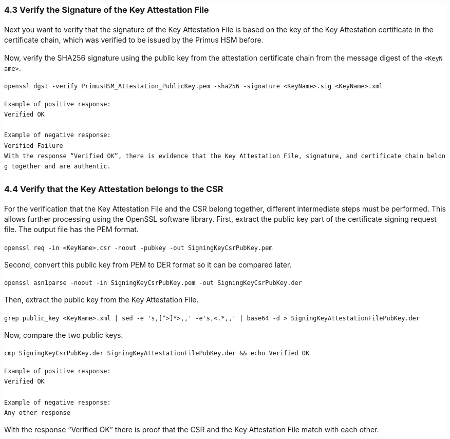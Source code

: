 ### 4.3 Verify the Signature of the Key Attestation File
Next you want to verify that the signature of the Key Attestation File is based on the key of the Key Attestation certificate in the certificate chain, which was verified to be issued by the Primus HSM before.

Now, verify the SHA256 signature using the public key from the attestation certificate chain from the message digest of the `<KeyName>`.
```
openssl dgst -verify PrimusHSM_Attestation_PublicKey.pem -sha256 -signature <KeyName>.sig <KeyName>.xml
```
```
Example of positive response:
Verified OK

Example of negative response:
Verified Failure
With the response “Verified OK”, there is evidence that the Key Attestation File, signature, and certificate chain belong together and are authentic.
```

### 4.4 Verify that the Key Attestation belongs to the CSR
For the verification that the Key Attestation File and the CSR belong together, different intermediate steps must be performed. This allows further processing using the OpenSSL software library.
First, extract the public key part of the certificate signing request file. The output file has the PEM
format.
```
openssl req -in <KeyName>.csr -noout -pubkey -out SigningKeyCsrPubKey.pem
```

Second, convert this public key from PEM to DER format so it can be compared later.
```
openssl asn1parse -noout -in SigningKeyCsrPubKey.pem -out SigningKeyCsrPubKey.der
```

Then, extract the public key from the Key Attestation File.
```
grep public_key <KeyName>.xml | sed -e 's,[^>]*>,,' -e's,<.*,,' | base64 -d > SigningKeyAttestationFilePubKey.der
```

Now, compare the two public keys.
```
cmp SigningKeyCsrPubKey.der SigningKeyAttestationFilePubKey.der && echo Verified OK
```
```
Example of positive response:
Verified OK

Example of negative response:
Any other response
```
With the response “Verified OK” there is proof that the CSR and the Key Attestation File match with each other.
